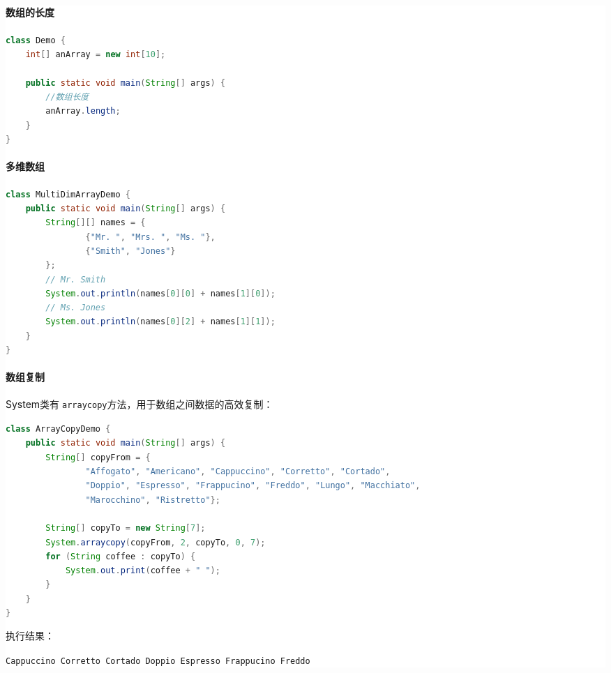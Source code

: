 #### 数组的长度

```java
class Demo {
    int[] anArray = new int[10];

    public static void main(String[] args) {
        //数组长度
        anArray.length;
    }
}
```

#### 多维数组

```java
class MultiDimArrayDemo {
    public static void main(String[] args) {
        String[][] names = {
                {"Mr. ", "Mrs. ", "Ms. "},
                {"Smith", "Jones"}
        };
        // Mr. Smith
        System.out.println(names[0][0] + names[1][0]);
        // Ms. Jones
        System.out.println(names[0][2] + names[1][1]);
    }
}
```

#### 数组复制

System类有 `arraycopy`方法，用于数组之间数据的高效复制：

```java
class ArrayCopyDemo {
    public static void main(String[] args) {
        String[] copyFrom = {
                "Affogato", "Americano", "Cappuccino", "Corretto", "Cortado",
                "Doppio", "Espresso", "Frappucino", "Freddo", "Lungo", "Macchiato",
                "Marocchino", "Ristretto"};

        String[] copyTo = new String[7];
        System.arraycopy(copyFrom, 2, copyTo, 0, 7);
        for (String coffee : copyTo) {
            System.out.print(coffee + " ");
        }
    }
}
```

执行结果：

```text
Cappuccino Corretto Cortado Doppio Espresso Frappucino Freddo 
```

